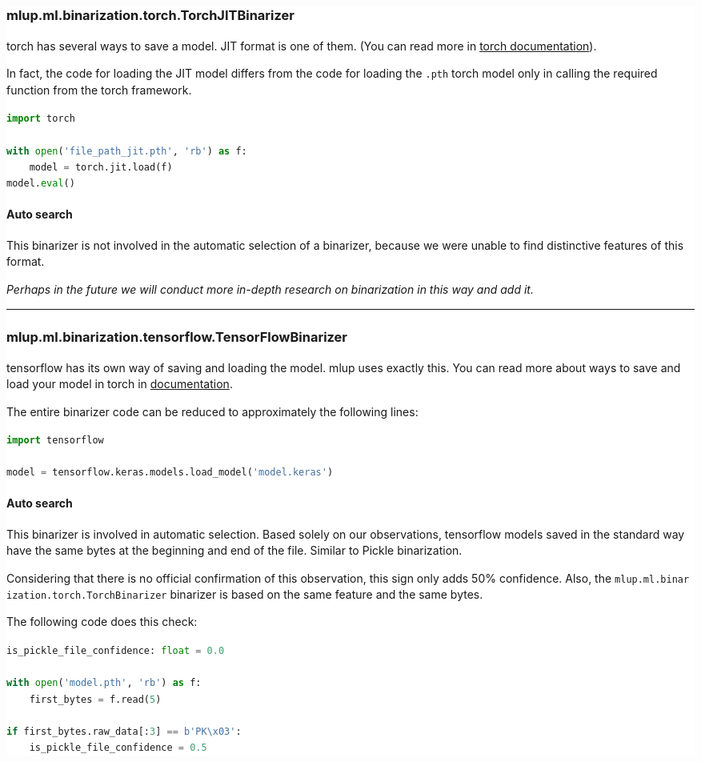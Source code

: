### mlup.ml.binarization.torch.TorchJITBinarizer

torch has several ways to save a model. JIT format is one of them. (You can read more in [torch documentation](https://pytorch.org/tutorials/beginner/saving_loading_models.html)).

In fact, the code for loading the JIT model differs from the code for loading the `.pth` torch model only in calling the required function from the torch framework.

```python
import torch

with open('file_path_jit.pth', 'rb') as f:
    model = torch.jit.load(f)
model.eval()
```

#### Auto search

This binarizer is not involved in the automatic selection of a binarizer, because we were unable to find distinctive features of this format.

_Perhaps in the future we will conduct more in-depth research on binarization in this way and add it._

---

### mlup.ml.binarization.tensorflow.TensorFlowBinarizer

tensorflow has its own way of saving and loading the model. mlup uses exactly this. You can read more about ways to save and load your model in torch in [documentation](https://www.tensorflow.org/tutorials/keras/save_and_load).

The entire binarizer code can be reduced to approximately the following lines:
```python
import tensorflow

model = tensorflow.keras.models.load_model('model.keras')
``` 

#### Auto search

This binarizer is involved in automatic selection. Based solely on our observations, tensorflow models saved in the standard way have the same bytes at the beginning and end of the file.
Similar to Pickle binarization.

Considering that there is no official confirmation of this observation, this sign only adds 50% confidence.
Also, the `mlup.ml.binarization.torch.TorchBinarizer` binarizer is based on the same feature and the same bytes.

The following code does this check:
```python
is_pickle_file_confidence: float = 0.0

with open('model.pth', 'rb') as f:
    first_bytes = f.read(5)

if first_bytes.raw_data[:3] == b'PK\x03':
    is_pickle_file_confidence = 0.5
```
